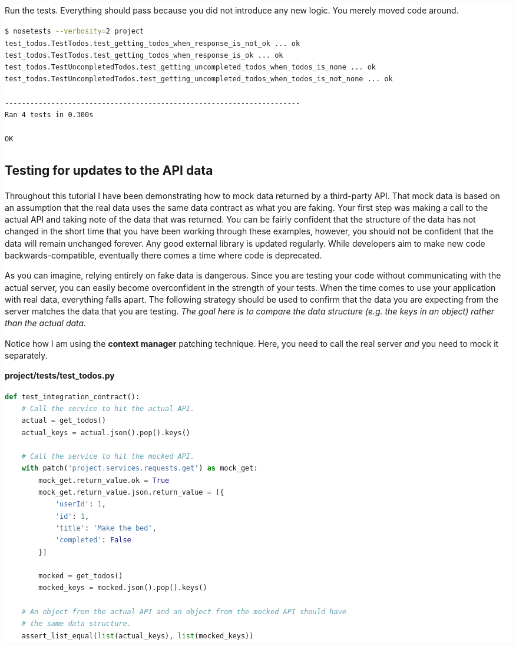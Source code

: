 Run the tests. Everything should pass because you did not introduce any new logic. You merely moved code around.

```sh
$ nosetests --verbosity=2 project
test_todos.TestTodos.test_getting_todos_when_response_is_not_ok ... ok
test_todos.TestTodos.test_getting_todos_when_response_is_ok ... ok
test_todos.TestUncompletedTodos.test_getting_uncompleted_todos_when_todos_is_none ... ok
test_todos.TestUncompletedTodos.test_getting_uncompleted_todos_when_todos_is_not_none ... ok

----------------------------------------------------------------------
Ran 4 tests in 0.300s

OK
```

## Testing for updates to the API data

Throughout this tutorial I have been demonstrating how to mock data returned by a third-party API. That mock data is based on an assumption that the real data uses the same data contract as what you are faking. Your first step was making a call to the actual API and taking note of the data that was returned. You can be fairly confident that the structure of the data has not changed in the short time that you have been working through these examples, however, you should not be confident that the data will remain unchanged forever. Any good external library is updated regularly. While developers aim to make new code backwards-compatible, eventually there comes a time where code is deprecated.

As you can imagine, relying entirely on fake data is dangerous. Since you are testing your code without communicating with the actual server, you can easily become overconfident in the strength of your tests. When the time comes to use your application with real data, everything falls apart. The following strategy should be used to confirm that the data you are expecting from the server matches the data that you are testing. *The goal here is to compare the data structure (e.g. the keys in an object) rather than the actual data.*

Notice how I am using the **context manager** patching technique. Here, you need to call the real server *and* you need to mock it separately.

**project/tests/test_todos.py**

```python
def test_integration_contract():
    # Call the service to hit the actual API.
    actual = get_todos()
    actual_keys = actual.json().pop().keys()

    # Call the service to hit the mocked API.
    with patch('project.services.requests.get') as mock_get:
        mock_get.return_value.ok = True
        mock_get.return_value.json.return_value = [{
            'userId': 1,
            'id': 1,
            'title': 'Make the bed',
            'completed': False
        }]

        mocked = get_todos()
        mocked_keys = mocked.json().pop().keys()

    # An object from the actual API and an object from the mocked API should have
    # the same data structure.
    assert_list_equal(list(actual_keys), list(mocked_keys))
```
